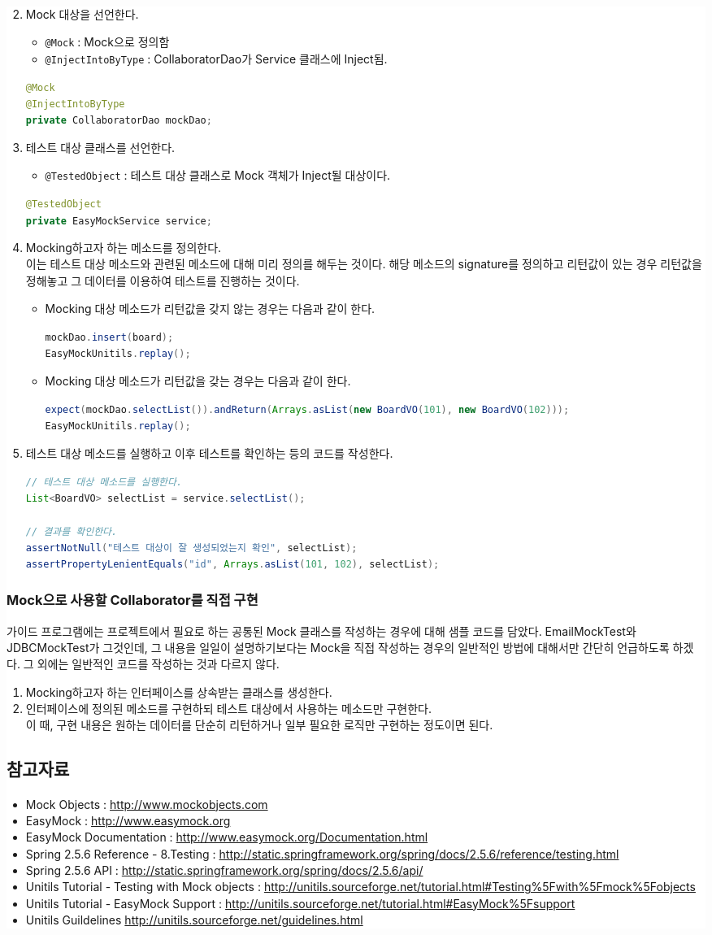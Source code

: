 2. Mock 대상을 선언한다.  
   * `@Mock` : Mock으로 정의함  
   * `@InjectIntoByType` : CollaboratorDao가 Service 클래스에 Inject됨.  
   
   ```java
   @Mock  
   @InjectIntoByType  
   private CollaboratorDao mockDao;
   ```

3. 테스트 대상 클래스를 선언한다.  
   * `@TestedObject` : 테스트 대상 클래스로 Mock 객체가 Inject될 대상이다.  
   
   ```java
   @TestedObject  
   private EasyMockService service;
   ```

4. Mocking하고자 하는 메소드를 정의한다.  
   이는 테스트 대상 메소드와 관련된 메소드에 대해 미리 정의를 해두는 것이다. 해당 메소드의 signature를 정의하고 리턴값이 있는 경우 리턴값을 정해놓고 그 데이터를 이용하여 테스트를 진행하는 것이다.  
   
   * Mocking 대상 메소드가 리턴값을 갖지 않는 경우는 다음과 같이 한다.  
     ```java
     mockDao.insert(board);  
     EasyMockUnitils.replay();
     ```
   
   * Mocking 대상 메소드가 리턴값을 갖는 경우는 다음과 같이 한다.  
     ```java
     expect(mockDao.selectList()).andReturn(Arrays.asList(new BoardVO(101), new BoardVO(102)));  
     EasyMockUnitils.replay();
     ```

5. 테스트 대상 메소드를 실행하고 이후 테스트를 확인하는 등의 코드를 작성한다.  
   ```java
   // 테스트 대상 메소드를 실행한다.  
   List<BoardVO> selectList = service.selectList();  

   // 결과를 확인한다.  
   assertNotNull("테스트 대상이 잘 생성되었는지 확인", selectList);  
   assertPropertyLenientEquals("id", Arrays.asList(101, 102), selectList);
   ```

### Mock으로 사용할 Collaborator를 직접 구현

가이드 프로그램에는 프로젝트에서 필요로 하는 공통된 Mock 클래스를 작성하는 경우에 대해 샘플 코드를 담았다. EmailMockTest와 JDBCMockTest가 그것인데, 그 내용을 일일이 설명하기보다는 Mock을 직접 작성하는 경우의 일반적인 방법에 대해서만 간단히 언급하도록 하겠다. 그 외에는 일반적인 코드를 작성하는 것과 다르지 않다.

1. Mocking하고자 하는 인터페이스를 상속받는 클래스를 생성한다.
2. 인터페이스에 정의된 메소드를 구현하되 테스트 대상에서 사용하는 메소드만 구현한다.  
   이 때, 구현 내용은 원하는 데이터를 단순히 리턴하거나 일부 필요한 로직만 구현하는 정도이면 된다.

## 참고자료

* Mock Objects : <http://www.mockobjects.com>
* EasyMock : <http://www.easymock.org>
* EasyMock Documentation : <http://www.easymock.org/Documentation.html>
* Spring 2.5.6 Reference - 8.Testing : <http://static.springframework.org/spring/docs/2.5.6/reference/testing.html>
* Spring 2.5.6 API : <http://static.springframework.org/spring/docs/2.5.6/api/>
* Unitils Tutorial - Testing with Mock objects : <http://unitils.sourceforge.net/tutorial.html#Testing%5Fwith%5Fmock%5Fobjects>
* Unitils Tutorial - EasyMock Support : <http://unitils.sourceforge.net/tutorial.html#EasyMock%5Fsupport>
* Unitils Guildelines <http://unitils.sourceforge.net/guidelines.html>
